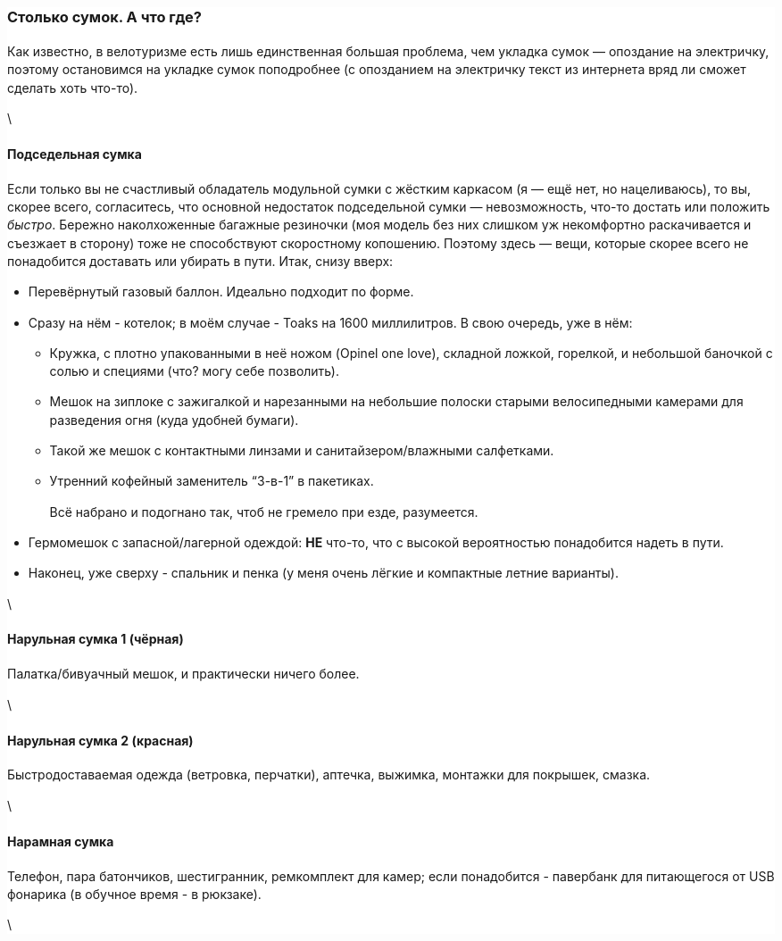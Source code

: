 ### Столько сумок. А что где?

Как известно, в велотуризме есть лишь единственная большая проблема, чем укладка сумок — опоздание на электричку, поэтому остановимся на укладке сумок поподробнее (с опозданием на электричку текст из интернета вряд ли сможет сделать хоть что-то).

\

#### Подседельная сумка

Если только вы не счастливый обладатель модульной сумки с жёстким каркасом (я — ещё нет, но нацеливаюсь), то вы, скорее всего, согласитесь, что основной недостаток подседельной сумки — невозможность, что-то достать или положить _быстро_. Бережно наколхоженные багажные резиночки (моя модель без них слишком уж некомфортно раскачивается и съезжает в сторону) тоже не способствуют скоростному копошению. Поэтому здесь — вещи, которые скорее всего не понадобится доставать или убирать в пути. Итак, снизу вверх:

* Перевёрнутый газовый баллон. Идеально подходит по форме.

* Сразу на нём - котелок; в моём случае - Toaks на 1600 миллилитров. В свою очередь, уже в нём:

  * Кружка, с плотно упакованными в неё ножом (Opinel one love), складной ложкой, горелкой, и небольшой баночкой с солью и специями (что? могу себе позволить).

  * Мешок на зиплоке с зажигалкой и нарезанными на небольшие полоски старыми велосипедными камерами для разведения огня (куда удобней бумаги).

  * Такой же мешок с контактными линзами и санитайзером/влажными салфетками.

  * Утренний кофейный заменитель “3-в-1” в пакетиках.

    

    Всё набрано и подогнано так, чтоб не гремело при езде, разумеется.

* Гермомешок с запасной/лагерной одеждой: **НЕ** что-то, что с высокой вероятностью понадобится надеть в пути.
* Наконец, уже сверху - спальник и пенка (у меня очень лёгкие и компактные летние варианты).

\

#### Нарульная сумка 1 (чёрная)

Палатка/бивуачный мешок, и практически ничего более.

\

#### Нарульная сумка 2 (красная)

Быстродоставаемая одежда (ветровка, перчатки), аптечка, выжимка, монтажки для покрышек, смазка.

\

#### Нарамная сумка

Телефон, пара батончиков, шестигранник, ремкомплект для камер; если понадобится - павербанк для питающегося от USB фонарика (в обучное время - в рюкзаке).

\
